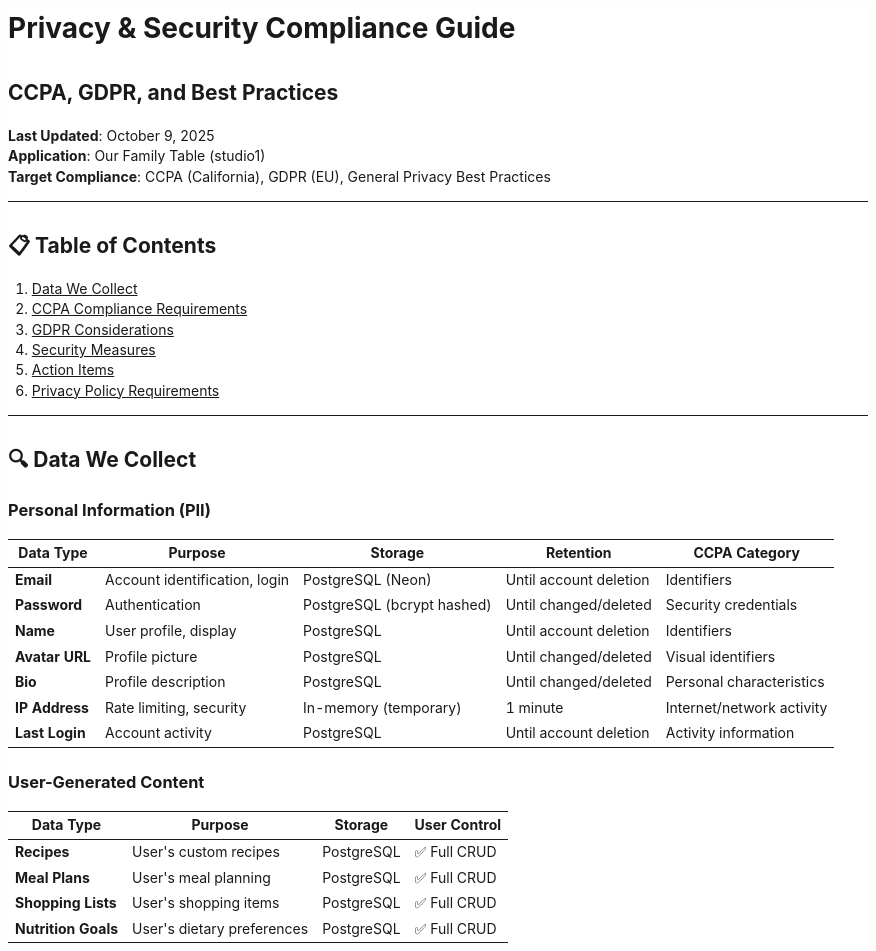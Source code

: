 # Privacy & Security Compliance Guide
## CCPA, GDPR, and Best Practices

**Last Updated**: October 9, 2025  
**Application**: Our Family Table (studio1)  
**Target Compliance**: CCPA (California), GDPR (EU), General Privacy Best Practices

---

## 📋 Table of Contents
1. [Data We Collect](#data-we-collect)
2. [CCPA Compliance Requirements](#ccpa-compliance-requirements)
3. [GDPR Considerations](#gdpr-considerations)
4. [Security Measures](#security-measures)
5. [Action Items](#action-items)
6. [Privacy Policy Requirements](#privacy-policy-requirements)

---

## 🔍 Data We Collect

### Personal Information (PII)
| Data Type | Purpose | Storage | Retention | CCPA Category |
|-----------|---------|---------|-----------|---------------|
| **Email** | Account identification, login | PostgreSQL (Neon) | Until account deletion | Identifiers |
| **Password** | Authentication | PostgreSQL (bcrypt hashed) | Until changed/deleted | Security credentials |
| **Name** | User profile, display | PostgreSQL | Until account deletion | Identifiers |
| **Avatar URL** | Profile picture | PostgreSQL | Until changed/deleted | Visual identifiers |
| **Bio** | Profile description | PostgreSQL | Until changed/deleted | Personal characteristics |
| **IP Address** | Rate limiting, security | In-memory (temporary) | 1 minute | Internet/network activity |
| **Last Login** | Account activity | PostgreSQL | Until account deletion | Activity information |

### User-Generated Content
| Data Type | Purpose | Storage | User Control |
|-----------|---------|---------|--------------|
| **Recipes** | User's custom recipes | PostgreSQL | ✅ Full CRUD |
| **Meal Plans** | User's meal planning | PostgreSQL | ✅ Full CRUD |
| **Shopping Lists** | User's shopping items | PostgreSQL | ✅ Full CRUD |
| **Nutrition Goals** | User's dietary preferences | PostgreSQL | ✅ Full CRUD |
